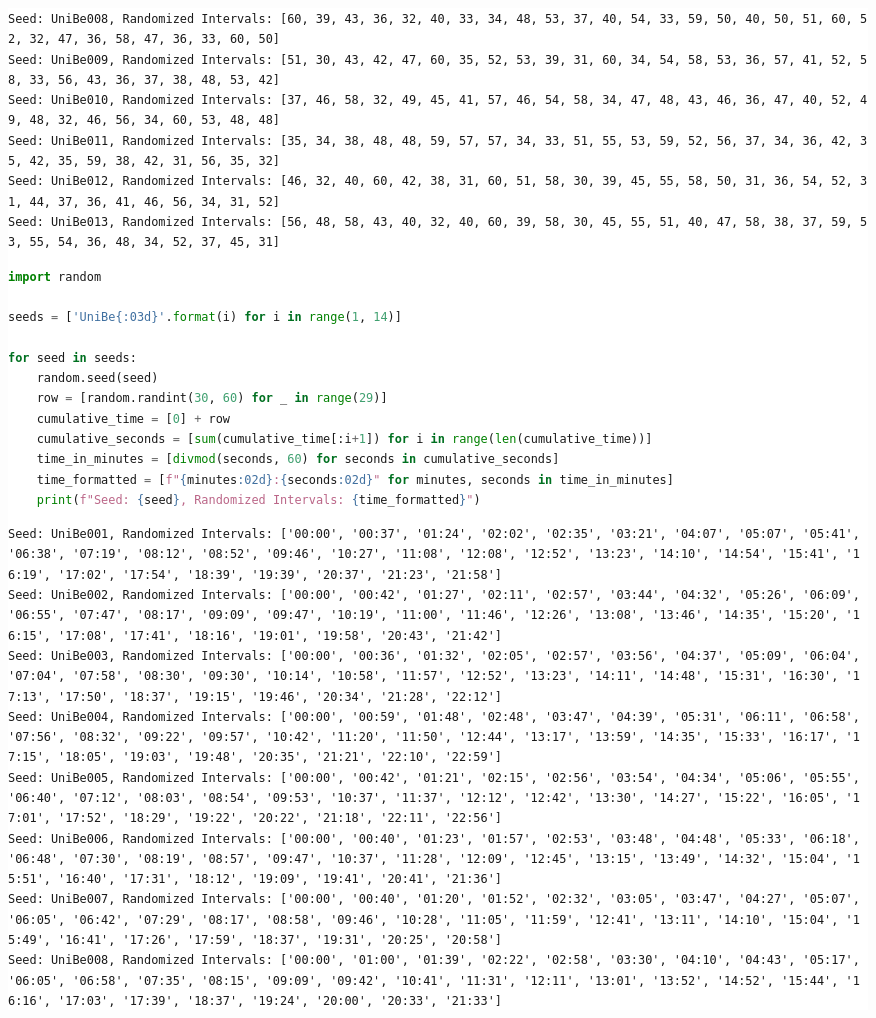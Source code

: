     Seed: UniBe008, Randomized Intervals: [60, 39, 43, 36, 32, 40, 33, 34, 48, 53, 37, 40, 54, 33, 59, 50, 40, 50, 51, 60, 52, 32, 47, 36, 58, 47, 36, 33, 60, 50]
    Seed: UniBe009, Randomized Intervals: [51, 30, 43, 42, 47, 60, 35, 52, 53, 39, 31, 60, 34, 54, 58, 53, 36, 57, 41, 52, 58, 33, 56, 43, 36, 37, 38, 48, 53, 42]
    Seed: UniBe010, Randomized Intervals: [37, 46, 58, 32, 49, 45, 41, 57, 46, 54, 58, 34, 47, 48, 43, 46, 36, 47, 40, 52, 49, 48, 32, 46, 56, 34, 60, 53, 48, 48]
    Seed: UniBe011, Randomized Intervals: [35, 34, 38, 48, 48, 59, 57, 57, 34, 33, 51, 55, 53, 59, 52, 56, 37, 34, 36, 42, 35, 42, 35, 59, 38, 42, 31, 56, 35, 32]
    Seed: UniBe012, Randomized Intervals: [46, 32, 40, 60, 42, 38, 31, 60, 51, 58, 30, 39, 45, 55, 58, 50, 31, 36, 54, 52, 31, 44, 37, 36, 41, 46, 56, 34, 31, 52]
    Seed: UniBe013, Randomized Intervals: [56, 48, 58, 43, 40, 32, 40, 60, 39, 58, 30, 45, 55, 51, 40, 47, 58, 38, 37, 59, 53, 55, 54, 36, 48, 34, 52, 37, 45, 31]
    


```python
import random

seeds = ['UniBe{:03d}'.format(i) for i in range(1, 14)]

for seed in seeds:
    random.seed(seed)
    row = [random.randint(30, 60) for _ in range(29)]
    cumulative_time = [0] + row
    cumulative_seconds = [sum(cumulative_time[:i+1]) for i in range(len(cumulative_time))]
    time_in_minutes = [divmod(seconds, 60) for seconds in cumulative_seconds]
    time_formatted = [f"{minutes:02d}:{seconds:02d}" for minutes, seconds in time_in_minutes]
    print(f"Seed: {seed}, Randomized Intervals: {time_formatted}")

```

    Seed: UniBe001, Randomized Intervals: ['00:00', '00:37', '01:24', '02:02', '02:35', '03:21', '04:07', '05:07', '05:41', '06:38', '07:19', '08:12', '08:52', '09:46', '10:27', '11:08', '12:08', '12:52', '13:23', '14:10', '14:54', '15:41', '16:19', '17:02', '17:54', '18:39', '19:39', '20:37', '21:23', '21:58']
    Seed: UniBe002, Randomized Intervals: ['00:00', '00:42', '01:27', '02:11', '02:57', '03:44', '04:32', '05:26', '06:09', '06:55', '07:47', '08:17', '09:09', '09:47', '10:19', '11:00', '11:46', '12:26', '13:08', '13:46', '14:35', '15:20', '16:15', '17:08', '17:41', '18:16', '19:01', '19:58', '20:43', '21:42']
    Seed: UniBe003, Randomized Intervals: ['00:00', '00:36', '01:32', '02:05', '02:57', '03:56', '04:37', '05:09', '06:04', '07:04', '07:58', '08:30', '09:30', '10:14', '10:58', '11:57', '12:52', '13:23', '14:11', '14:48', '15:31', '16:30', '17:13', '17:50', '18:37', '19:15', '19:46', '20:34', '21:28', '22:12']
    Seed: UniBe004, Randomized Intervals: ['00:00', '00:59', '01:48', '02:48', '03:47', '04:39', '05:31', '06:11', '06:58', '07:56', '08:32', '09:22', '09:57', '10:42', '11:20', '11:50', '12:44', '13:17', '13:59', '14:35', '15:33', '16:17', '17:15', '18:05', '19:03', '19:48', '20:35', '21:21', '22:10', '22:59']
    Seed: UniBe005, Randomized Intervals: ['00:00', '00:42', '01:21', '02:15', '02:56', '03:54', '04:34', '05:06', '05:55', '06:40', '07:12', '08:03', '08:54', '09:53', '10:37', '11:37', '12:12', '12:42', '13:30', '14:27', '15:22', '16:05', '17:01', '17:52', '18:29', '19:22', '20:22', '21:18', '22:11', '22:56']
    Seed: UniBe006, Randomized Intervals: ['00:00', '00:40', '01:23', '01:57', '02:53', '03:48', '04:48', '05:33', '06:18', '06:48', '07:30', '08:19', '08:57', '09:47', '10:37', '11:28', '12:09', '12:45', '13:15', '13:49', '14:32', '15:04', '15:51', '16:40', '17:31', '18:12', '19:09', '19:41', '20:41', '21:36']
    Seed: UniBe007, Randomized Intervals: ['00:00', '00:40', '01:20', '01:52', '02:32', '03:05', '03:47', '04:27', '05:07', '06:05', '06:42', '07:29', '08:17', '08:58', '09:46', '10:28', '11:05', '11:59', '12:41', '13:11', '14:10', '15:04', '15:49', '16:41', '17:26', '17:59', '18:37', '19:31', '20:25', '20:58']
    Seed: UniBe008, Randomized Intervals: ['00:00', '01:00', '01:39', '02:22', '02:58', '03:30', '04:10', '04:43', '05:17', '06:05', '06:58', '07:35', '08:15', '09:09', '09:42', '10:41', '11:31', '12:11', '13:01', '13:52', '14:52', '15:44', '16:16', '17:03', '17:39', '18:37', '19:24', '20:00', '20:33', '21:33']
